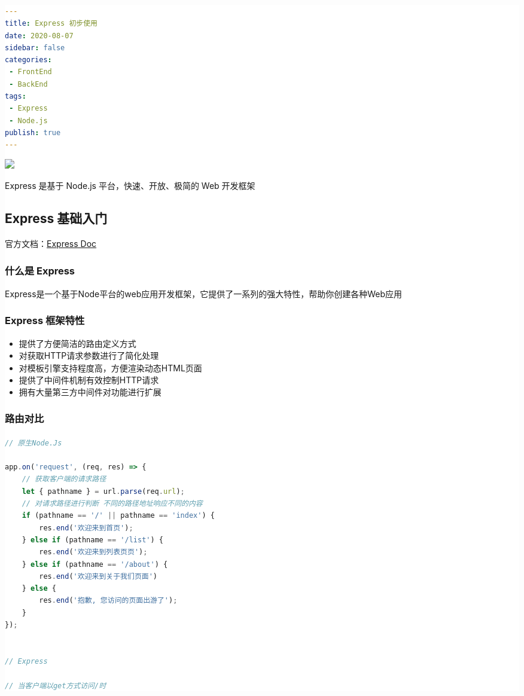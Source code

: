 ```yaml
---
title: Express 初步使用
date: 2020-08-07
sidebar: false
categories:
 - FrontEnd
 - BackEnd
tags:
 - Express
 - Node.js
publish: true
---
```


![](https://gitee.com/QiJieH/blog-image-bed/raw/master//20200825153439.png)

Express 是基于 Node.js 平台，快速、开放、极简的 Web 开发框架 



## Express 基础入门

官方文档：[Express Doc](https://www.expressjs.com.cn/) 



### 什么是 Express

Express是一个基于Node平台的web应用开发框架，它提供了一系列的强大特性，帮助你创建各种Web应用



### Express 框架特性

- 提供了方便简洁的路由定义方式
- 对获取HTTP请求参数进行了简化处理
- 对模板引擎支持程度高，方便渲染动态HTML页面
- 提供了中间件机制有效控制HTTP请求
- 拥有大量第三方中间件对功能进行扩展





### 路由对比

```js
// 原生Node.Js

app.on('request', (req, res) => {
    // 获取客户端的请求路径
    let { pathname } = url.parse(req.url);
    // 对请求路径进行判断 不同的路径地址响应不同的内容
    if (pathname == '/' || pathname == 'index') {
    	res.end('欢迎来到首页');
    } else if (pathname == '/list') {
    	res.end('欢迎来到列表页页');
    } else if (pathname == '/about') {
    	res.end('欢迎来到关于我们页面')
    } else {
    	res.end('抱歉, 您访问的页面出游了');
    }
});


// Express

// 当客户端以get方式访问/时
```
